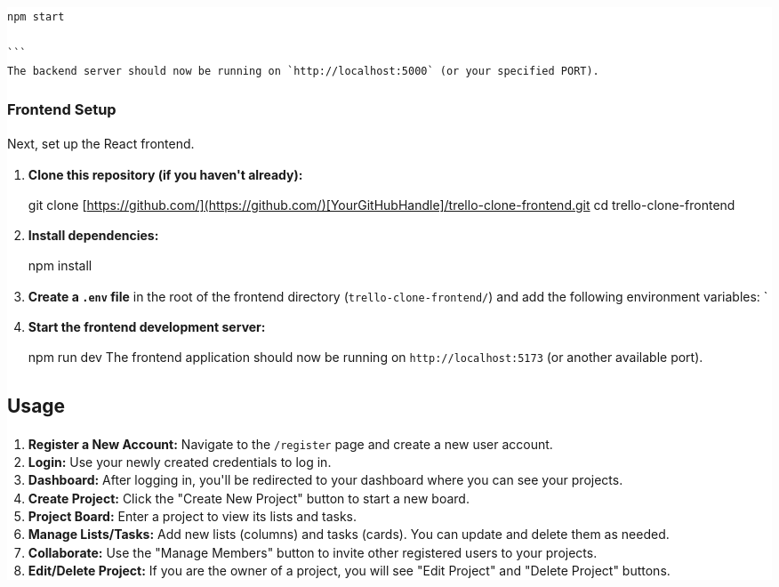     npm start
  
    ```
    The backend server should now be running on `http://localhost:5000` (or your specified PORT).

### Frontend Setup

Next, set up the React frontend.
1.  **Clone this repository (if you haven't already):**
 
    git clone [https://github.com/](https://github.com/)[YourGitHubHandle]/trello-clone-frontend.git
    cd trello-clone-frontend

2.  **Install dependencies:**
   
    npm install
  
3.  **Create a `.env` file** in the root of the frontend directory (`trello-clone-frontend/`) and add the following environment variables:
    `
4.  **Start the frontend development server:**

    npm run dev
    The frontend application should now be running on `http://localhost:5173` (or another available port).

## Usage

1.  **Register a New Account:** Navigate to the `/register` page and create a new user account.
2.  **Login:** Use your newly created credentials to log in.
3.  **Dashboard:** After logging in, you'll be redirected to your dashboard where you can see your projects.
4.  **Create Project:** Click the "Create New Project" button to start a new board.
5.  **Project Board:** Enter a project to view its lists and tasks.
6.  **Manage Lists/Tasks:** Add new lists (columns) and tasks (cards). You can update and delete them as needed.
7.  **Collaborate:** Use the "Manage Members" button to invite other registered users to your projects.
8.  **Edit/Delete Project:** If you are the owner of a project, you will see "Edit Project" and "Delete Project" buttons.
